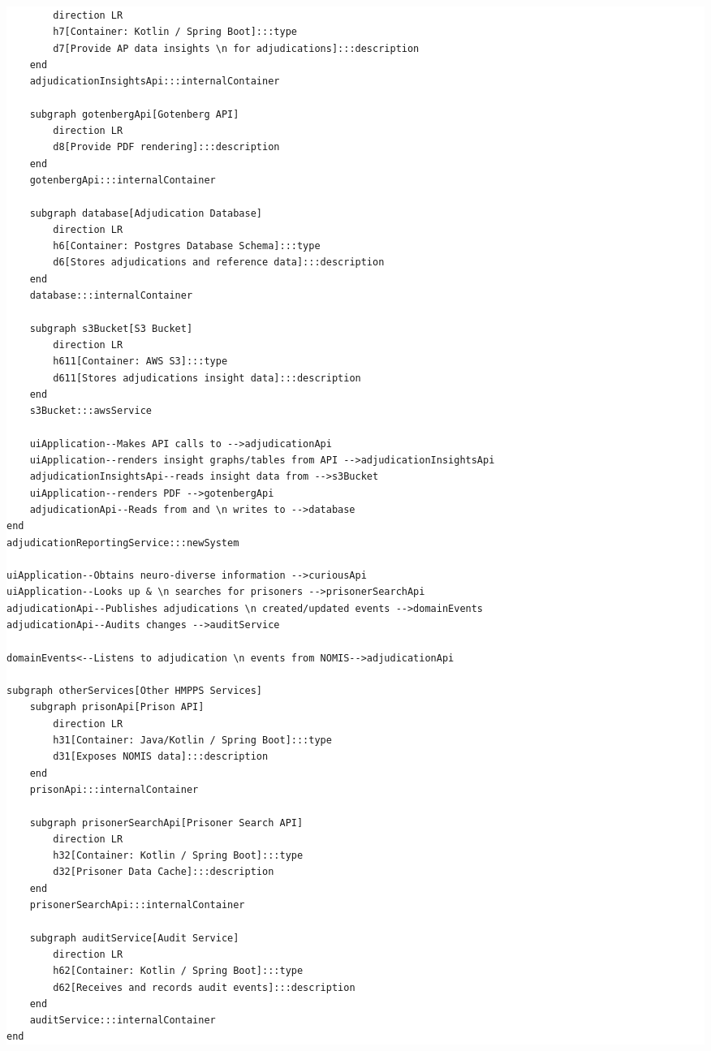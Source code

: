 ```mermaid
        direction LR
        h7[Container: Kotlin / Spring Boot]:::type
        d7[Provide AP data insights \n for adjudications]:::description
    end
    adjudicationInsightsApi:::internalContainer

    subgraph gotenbergApi[Gotenberg API]
        direction LR
        d8[Provide PDF rendering]:::description
    end
    gotenbergApi:::internalContainer
    
    subgraph database[Adjudication Database]
        direction LR
        h6[Container: Postgres Database Schema]:::type
        d6[Stores adjudications and reference data]:::description
    end
    database:::internalContainer

    subgraph s3Bucket[S3 Bucket]
        direction LR
        h611[Container: AWS S3]:::type
        d611[Stores adjudications insight data]:::description
    end
    s3Bucket:::awsService
    
    uiApplication--Makes API calls to -->adjudicationApi
    uiApplication--renders insight graphs/tables from API -->adjudicationInsightsApi
    adjudicationInsightsApi--reads insight data from -->s3Bucket
    uiApplication--renders PDF -->gotenbergApi
    adjudicationApi--Reads from and \n writes to -->database
end
adjudicationReportingService:::newSystem

uiApplication--Obtains neuro-diverse information -->curiousApi
uiApplication--Looks up & \n searches for prisoners -->prisonerSearchApi
adjudicationApi--Publishes adjudications \n created/updated events -->domainEvents
adjudicationApi--Audits changes -->auditService

domainEvents<--Listens to adjudication \n events from NOMIS-->adjudicationApi
    
subgraph otherServices[Other HMPPS Services]
    subgraph prisonApi[Prison API]
        direction LR
        h31[Container: Java/Kotlin / Spring Boot]:::type
        d31[Exposes NOMIS data]:::description
    end
    prisonApi:::internalContainer

    subgraph prisonerSearchApi[Prisoner Search API]
        direction LR
        h32[Container: Kotlin / Spring Boot]:::type
        d32[Prisoner Data Cache]:::description
    end
    prisonerSearchApi:::internalContainer
    
    subgraph auditService[Audit Service]
        direction LR
        h62[Container: Kotlin / Spring Boot]:::type
        d62[Receives and records audit events]:::description
    end
    auditService:::internalContainer
end
```